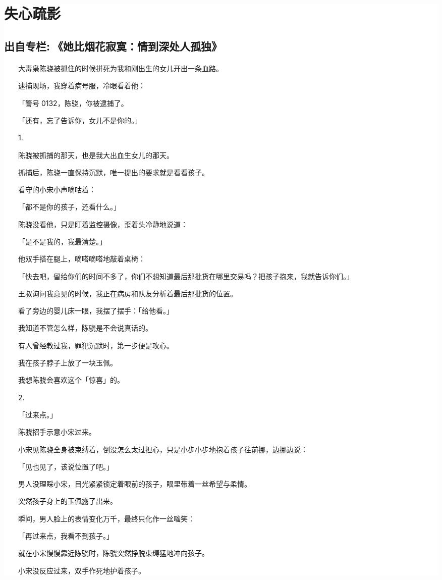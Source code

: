 # 失心疏影  
## 出自专栏: 《她比烟花寂寞：情到深处人孤独》  
&emsp;&emsp;大毒枭陈骁被抓住的时候拼死为我和刚出生的女儿开出一条血路。  
  
&emsp;&emsp;逮捕现场，我穿着病号服，冷眼看着他：  
  
&emsp;&emsp;「警号 0132，陈骁，你被逮捕了。  
  
&emsp;&emsp;「还有，忘了告诉你，女儿不是你的。」  
  
&emsp;&emsp;1.  
  
&emsp;&emsp;陈骁被抓捕的那天，也是我大出血生女儿的那天。  
  
&emsp;&emsp;抓捕后，陈骁一直保持沉默，唯一提出的要求就是看看孩子。  
  
&emsp;&emsp;看守的小宋小声嘀咕着：  
  
&emsp;&emsp;「都不是你的孩子，还看什么。」  
  
&emsp;&emsp;陈骁没看他，只是盯着监控摄像，歪着头冷静地说道：  
  
&emsp;&emsp;「是不是我的，我最清楚。」  
  
&emsp;&emsp;他双手搭在腿上，嘀嗒嘀嗒地敲着桌椅：  
  
&emsp;&emsp;「快去吧，留给你们的时间不多了，你们不想知道最后那批货在哪里交易吗？把孩子抱来，我就告诉你们。」  
  
&emsp;&emsp;王叔询问我意见的时候，我正在病房和队友分析着最后那批货的位置。  
  
&emsp;&emsp;看了旁边的婴儿床一眼，我摆了摆手：「给他看。」  
  
&emsp;&emsp;我知道不管怎么样，陈骁是不会说真话的。  
  
&emsp;&emsp;有人曾经教过我，罪犯沉默时，第一步便是攻心。  
  
&emsp;&emsp;我在孩子脖子上放了一块玉佩。  
  
&emsp;&emsp;我想陈骁会喜欢这个「惊喜」的。  
  
&emsp;&emsp;2.  
  
&emsp;&emsp;「过来点。」  
  
&emsp;&emsp;陈骁招手示意小宋过来。  
  
&emsp;&emsp;小宋见陈骁全身被束缚着，倒没怎么太过担心，只是小步小步地抱着孩子往前挪，边挪边说：  
  
&emsp;&emsp;「见也见了，该说位置了吧。」  
  
&emsp;&emsp;男人没理睬小宋，目光紧紧锁定着眼前的孩子，眼里带着一丝希望与柔情。  
  
&emsp;&emsp;突然孩子身上的玉佩露了出来。  
  
&emsp;&emsp;瞬间，男人脸上的表情变化万千，最终只化作一丝嗤笑：  
  
&emsp;&emsp;「再过来点，我看不到孩子。」  
  
&emsp;&emsp;就在小宋慢慢靠近陈骁时，陈骁突然挣脱束缚猛地冲向孩子。  
  
&emsp;&emsp;小宋没反应过来，双手作死地护着孩子。  
  